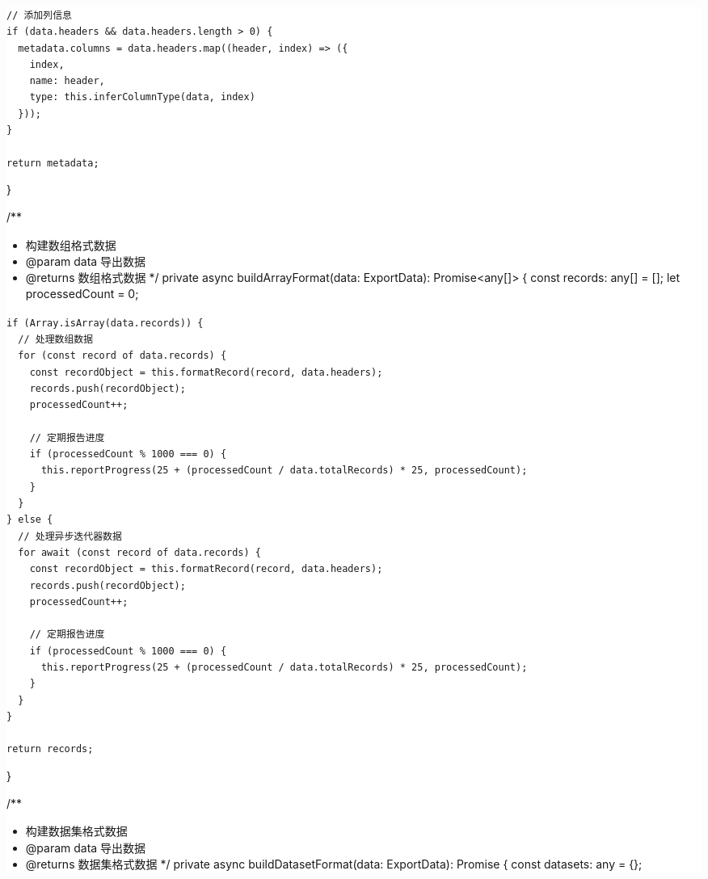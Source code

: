    // 添加列信息
    if (data.headers && data.headers.length > 0) {
      metadata.columns = data.headers.map((header, index) => ({
        index,
        name: header,
        type: this.inferColumnType(data, index)
      }));
    }
    
    return metadata;
  }

  /**
   * 构建数组格式数据
   * @param data 导出数据
   * @returns 数组格式数据
   */
  private async buildArrayFormat(data: ExportData): Promise<any[]> {
    const records: any[] = [];
    let processedCount = 0;
    
    if (Array.isArray(data.records)) {
      // 处理数组数据
      for (const record of data.records) {
        const recordObject = this.formatRecord(record, data.headers);
        records.push(recordObject);
        processedCount++;
        
        // 定期报告进度
        if (processedCount % 1000 === 0) {
          this.reportProgress(25 + (processedCount / data.totalRecords) * 25, processedCount);
        }
      }
    } else {
      // 处理异步迭代器数据
      for await (const record of data.records) {
        const recordObject = this.formatRecord(record, data.headers);
        records.push(recordObject);
        processedCount++;
        
        // 定期报告进度
        if (processedCount % 1000 === 0) {
          this.reportProgress(25 + (processedCount / data.totalRecords) * 25, processedCount);
        }
      }
    }
    
    return records;
  }

  /**
   * 构建数据集格式数据
   * @param data 导出数据
   * @returns 数据集格式数据
   */
  private async buildDatasetFormat(data: ExportData): Promise<any> {
    const datasets: any = {};
    